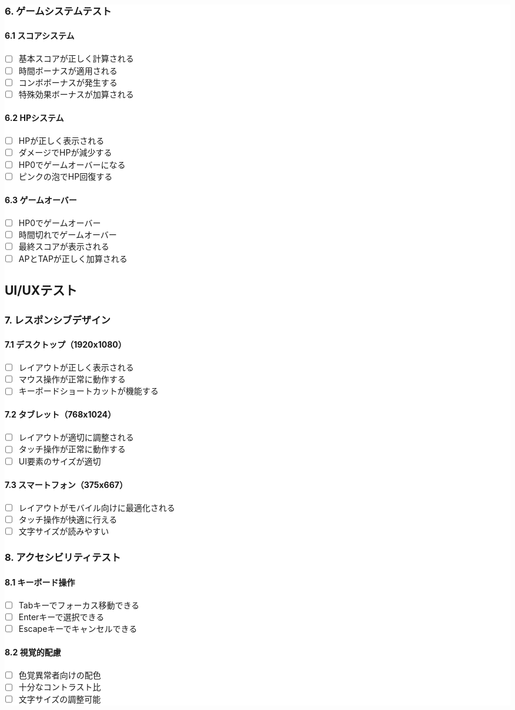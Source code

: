 ### 6. ゲームシステムテスト

#### 6.1 スコアシステム
- [ ] 基本スコアが正しく計算される
- [ ] 時間ボーナスが適用される
- [ ] コンボボーナスが発生する
- [ ] 特殊効果ボーナスが加算される

#### 6.2 HPシステム
- [ ] HPが正しく表示される
- [ ] ダメージでHPが減少する
- [ ] HP0でゲームオーバーになる
- [ ] ピンクの泡でHP回復する

#### 6.3 ゲームオーバー
- [ ] HP0でゲームオーバー
- [ ] 時間切れでゲームオーバー
- [ ] 最終スコアが表示される
- [ ] APとTAPが正しく加算される

## UI/UXテスト

### 7. レスポンシブデザイン

#### 7.1 デスクトップ（1920x1080）
- [ ] レイアウトが正しく表示される
- [ ] マウス操作が正常に動作する
- [ ] キーボードショートカットが機能する

#### 7.2 タブレット（768x1024）
- [ ] レイアウトが適切に調整される
- [ ] タッチ操作が正常に動作する
- [ ] UI要素のサイズが適切

#### 7.3 スマートフォン（375x667）
- [ ] レイアウトがモバイル向けに最適化される
- [ ] タッチ操作が快適に行える
- [ ] 文字サイズが読みやすい

### 8. アクセシビリティテスト

#### 8.1 キーボード操作
- [ ] Tabキーでフォーカス移動できる
- [ ] Enterキーで選択できる
- [ ] Escapeキーでキャンセルできる

#### 8.2 視覚的配慮
- [ ] 色覚異常者向けの配色
- [ ] 十分なコントラスト比
- [ ] 文字サイズの調整可能
